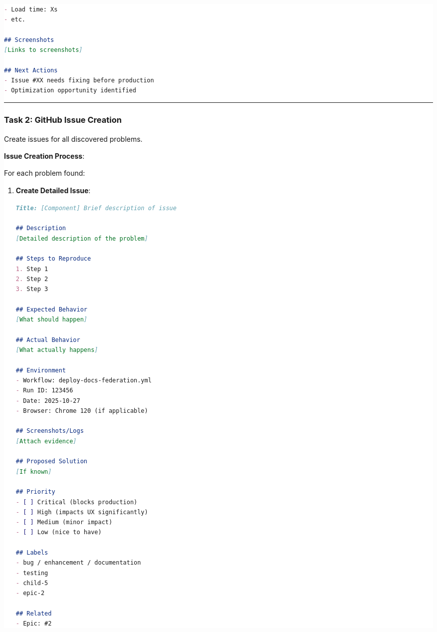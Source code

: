 ```markdown
- Load time: Xs
- etc.

## Screenshots
[Links to screenshots]

## Next Actions
- Issue #XX needs fixing before production
- Optimization opportunity identified
```

---

### Task 2: GitHub Issue Creation

Create issues for all discovered problems.

**Issue Creation Process**:

For each problem found:

1. **Create Detailed Issue**:
   ```markdown
   Title: [Component] Brief description of issue

   ## Description
   [Detailed description of the problem]

   ## Steps to Reproduce
   1. Step 1
   2. Step 2
   3. Step 3

   ## Expected Behavior
   [What should happen]

   ## Actual Behavior
   [What actually happens]

   ## Environment
   - Workflow: deploy-docs-federation.yml
   - Run ID: 123456
   - Date: 2025-10-27
   - Browser: Chrome 120 (if applicable)

   ## Screenshots/Logs
   [Attach evidence]

   ## Proposed Solution
   [If known]

   ## Priority
   - [ ] Critical (blocks production)
   - [ ] High (impacts UX significantly)
   - [ ] Medium (minor impact)
   - [ ] Low (nice to have)

   ## Labels
   - bug / enhancement / documentation
   - testing
   - child-5
   - epic-2

   ## Related
   - Epic: #2
   ```